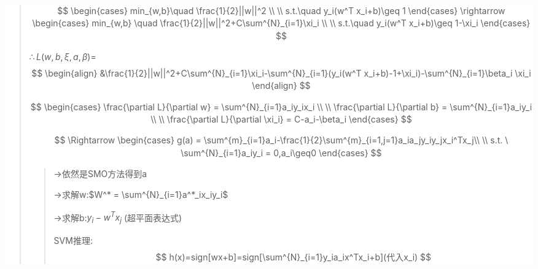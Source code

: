 >   $$
>   \begin{cases}
>   min_{w,b}\quad  \frac{1}{2}||w||^2
>   \\ \\ 
>   s.t.\quad  y_i(w^T x_i+b)\geq 1
>   \end{cases}
>   \rightarrow
>   \begin{cases}
>   min_{w,b} \quad \frac{1}{2}||w||^2+C\sum^{N}_{i=1}\xi_i
>   \\ \\ 
>   s.t.\quad  y_i(w^T x_i+b)\geq 1-\xi_i
>   \end{cases}
>   $$
>
>   $\therefore L(w,b,\xi,a,\beta)=$
>   $$
>   \begin{align}
>   &\frac{1}{2}||w||^2+C\sum^{N}_{i=1}\xi_i-\sum^{N}_{i=1}(y_i(w^T x_i+b)-1+\xi_i)-\sum^{N}_{i=1}\beta_i \xi_i
>   \end{align}
>   $$
>
>   $$
>   \begin{cases}
>   \frac{\partial L}{\partial w} = \sum^{N}_{i=1}a_iy_ix_i
>   \\ \\
>   \frac{\partial L}{\partial b} = \sum^{N}_{i=1}a_iy_i
>   \\ \\
>   \frac{\partial L}{\partial \xi_i} = C-a_i-\beta_i
>   \end{cases}
>   $$
>
>   $$
>   \Rightarrow
>   \begin{cases}
>   g(a) = \sum^{m}_{i=1}a_i-\frac{1}{2}\sum^{m}_{i=1,j=1}a_ia_jy_iy_jx_i^Tx_j\\ \\
>   s.t. \ \sum^{N}_{i=1}a_iy_i = 0,a_i\geq0
>   \end{cases}
>   $$
>
>   >   ->依然是SMO方法得到a
>   >
>   >   ->求解w:$W^* = \sum^{N}_{i=1}a^*_ix_iy_i$
>   >
>   >   ->求解b:$y_i-w^Tx_j$ (超平面表达式)
>   >
>   >   SVM推理:
>   >   $$
>   >   h(x)=sign[wx+b]=sign[\sum^{N}_{i=1}y_ia_ix^Tx_i+b](代入x_i)
>   >   $$
